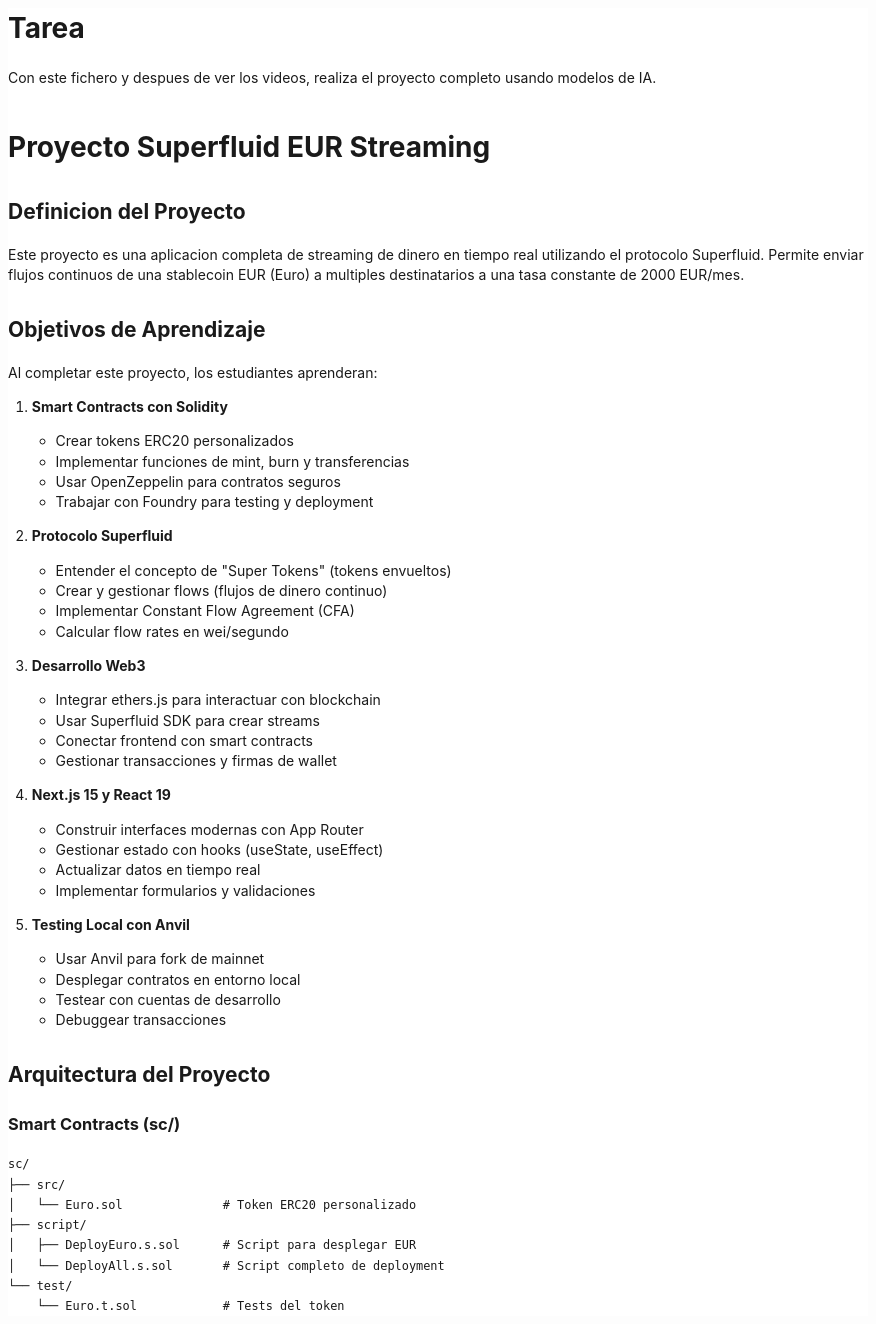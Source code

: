 # Tarea
 Con este fichero y despues de ver los videos, realiza el proyecto completo usando modelos de IA.

# Proyecto Superfluid EUR Streaming

## Definicion del Proyecto

Este proyecto es una aplicacion completa de streaming de dinero en tiempo real utilizando el protocolo Superfluid. Permite enviar flujos continuos de una stablecoin EUR (Euro) a multiples destinatarios a una tasa constante de 2000 EUR/mes.

## Objetivos de Aprendizaje

Al completar este proyecto, los estudiantes aprenderan:

1. **Smart Contracts con Solidity**
   - Crear tokens ERC20 personalizados
   - Implementar funciones de mint, burn y transferencias
   - Usar OpenZeppelin para contratos seguros
   - Trabajar con Foundry para testing y deployment

2. **Protocolo Superfluid**
   - Entender el concepto de "Super Tokens" (tokens envueltos)
   - Crear y gestionar flows (flujos de dinero continuo)
   - Implementar Constant Flow Agreement (CFA)
   - Calcular flow rates en wei/segundo

3. **Desarrollo Web3**
   - Integrar ethers.js para interactuar con blockchain
   - Usar Superfluid SDK para crear streams
   - Conectar frontend con smart contracts
   - Gestionar transacciones y firmas de wallet

4. **Next.js 15 y React 19**
   - Construir interfaces modernas con App Router
   - Gestionar estado con hooks (useState, useEffect)
   - Actualizar datos en tiempo real
   - Implementar formularios y validaciones

5. **Testing Local con Anvil**
   - Usar Anvil para fork de mainnet
   - Desplegar contratos en entorno local
   - Testear con cuentas de desarrollo
   - Debuggear transacciones

## Arquitectura del Proyecto

### Smart Contracts (sc/)

```
sc/
├── src/
│   └── Euro.sol              # Token ERC20 personalizado
├── script/
│   ├── DeployEuro.s.sol      # Script para desplegar EUR
│   └── DeployAll.s.sol       # Script completo de deployment
└── test/
    └── Euro.t.sol            # Tests del token
```
